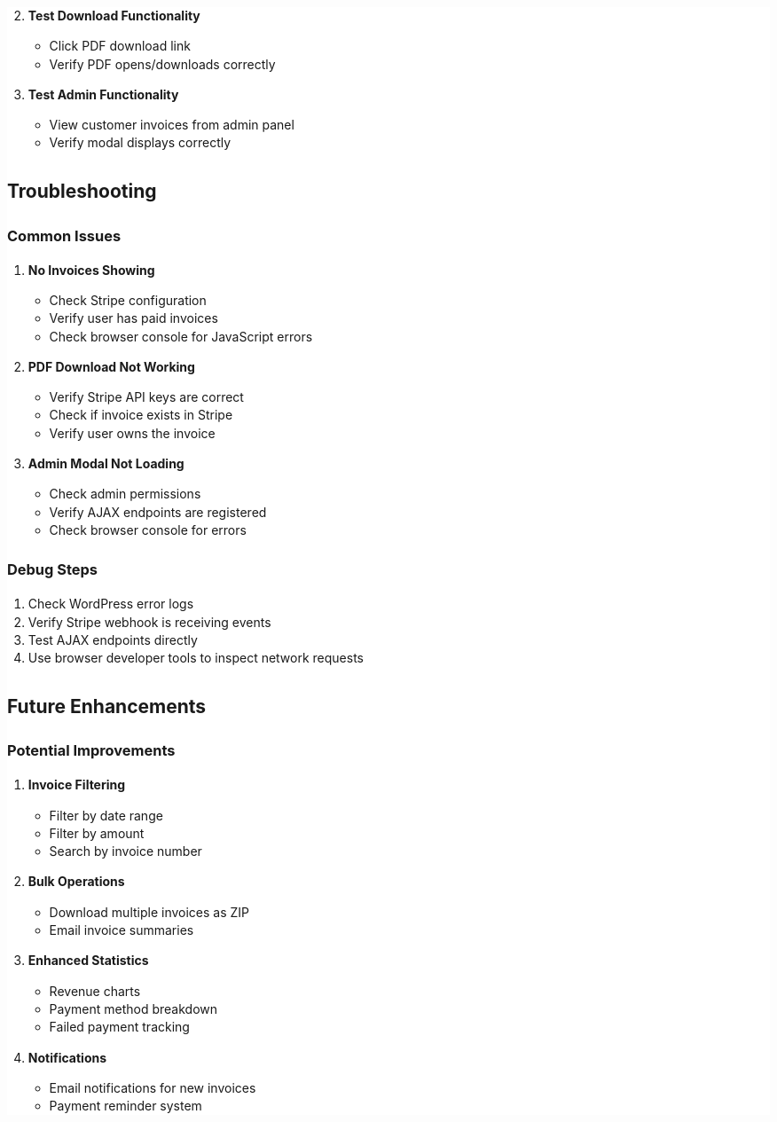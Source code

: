 2. **Test Download Functionality**
   - Click PDF download link
   - Verify PDF opens/downloads correctly

3. **Test Admin Functionality**
   - View customer invoices from admin panel
   - Verify modal displays correctly

## Troubleshooting

### Common Issues

1. **No Invoices Showing**
   - Check Stripe configuration
   - Verify user has paid invoices
   - Check browser console for JavaScript errors

2. **PDF Download Not Working**
   - Verify Stripe API keys are correct
   - Check if invoice exists in Stripe
   - Verify user owns the invoice

3. **Admin Modal Not Loading**
   - Check admin permissions
   - Verify AJAX endpoints are registered
   - Check browser console for errors

### Debug Steps

1. Check WordPress error logs
2. Verify Stripe webhook is receiving events
3. Test AJAX endpoints directly
4. Use browser developer tools to inspect network requests

## Future Enhancements

### Potential Improvements

1. **Invoice Filtering**
   - Filter by date range
   - Filter by amount
   - Search by invoice number

2. **Bulk Operations**
   - Download multiple invoices as ZIP
   - Email invoice summaries

3. **Enhanced Statistics**
   - Revenue charts
   - Payment method breakdown
   - Failed payment tracking

4. **Notifications**
   - Email notifications for new invoices
   - Payment reminder system
